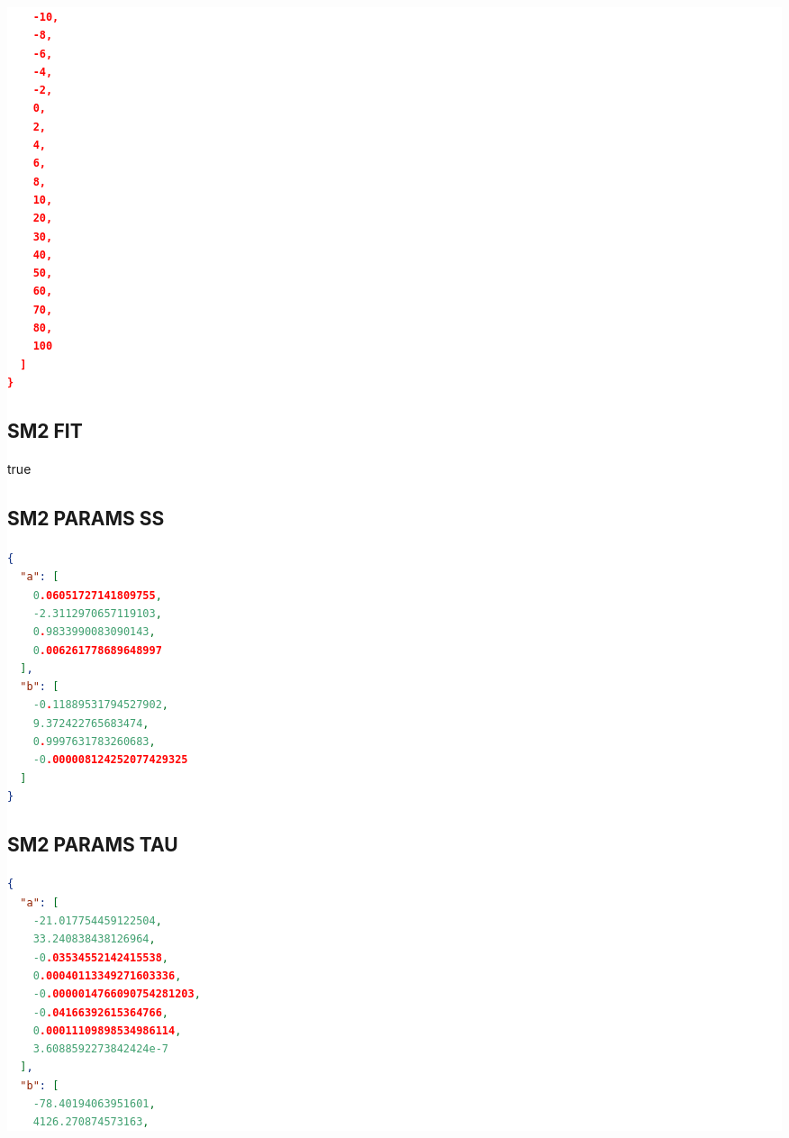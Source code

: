 ```json
    -10,
    -8,
    -6,
    -4,
    -2,
    0,
    2,
    4,
    6,
    8,
    10,
    20,
    30,
    40,
    50,
    60,
    70,
    80,
    100
  ]
}
```

## SM2 FIT

true

## SM2 PARAMS SS

```json
{
  "a": [
    0.06051727141809755,
    -2.3112970657119103,
    0.9833990083090143,
    0.006261778689648997
  ],
  "b": [
    -0.11889531794527902,
    9.372422765683474,
    0.9997631783260683,
    -0.000008124252077429325
  ]
}
```

## SM2 PARAMS TAU

```json
{
  "a": [
    -21.017754459122504,
    33.240838438126964,
    -0.03534552142415538,
    0.00040113349271603336,
    -0.0000014766090754281203,
    -0.04166392615364766,
    0.00011109898534986114,
    3.6088592273842424e-7
  ],
  "b": [
    -78.40194063951601,
    4126.270874573163,
```